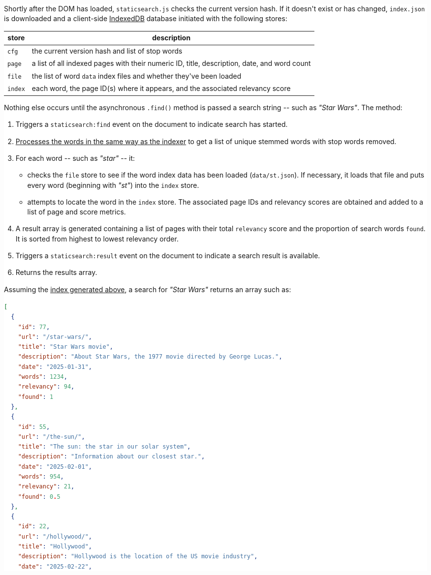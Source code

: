 Shortly after the DOM has loaded, `staticsearch.js` checks the current version hash. If it doesn't exist or has changed, `index.json` is downloaded and a client-side [IndexedDB](https://www.npmjs.com/package/pixdb) database initiated with the following stores:

| store | description |
|-|-|
| `cfg` | the current version hash and list of stop words |
| `page` | a list of all indexed pages with their numeric ID, title, description, date, and word count |
| `file` | the list of word `data` index files and whether they've been loaded |
| `index` | each word, the page ID(s) where it appears, and the associated relevancy score |

Nothing else occurs until the asynchronous `.find()` method is passed a search string -- such as *"Star Wars"*. The method:

1. Triggers a `staticsearch:find` event on the document to indicate search has started.

1. [Processes the words in the same way as the indexer](#a-3-process-words) to get a list of unique stemmed words with stop words removed.

1. For each word -- such as *"star"* -- it:

   * checks the `file` store to see if the word index data has been loaded (`data/st.json`). If necessary, it loads that file and puts every word (beginning with *"st"*) into the `index` store.

   * attempts to locate the word in the `index` store. The associated page IDs and relevancy scores are obtained and added to a list of page and score metrics.

1. A result array is generated containing a list of pages with their total `relevancy` score and the proportion of search words `found`. It is sorted from highest to lowest relevancy order.

1. Triggers a `staticsearch:result` event on the document to indicate a search result is available.

1. Returns the results array.

Assuming the [index generated above](#a-5-write-word-index-files), a search for *"Star Wars"* returns an array such as:

```json
[
  {
    "id": 77,
    "url": "/star-wars/",
    "title": "Star Wars movie",
    "description": "About Star Wars, the 1977 movie directed by George Lucas.",
    "date": "2025-01-31",
    "words": 1234,
    "relevancy": 94,
    "found": 1
  },
  {
    "id": 55,
    "url": "/the-sun/",
    "title": "The sun: the star in our solar system",
    "description": "Information about our closest star.",
    "date": "2025-02-01",
    "words": 954,
    "relevancy": 21,
    "found": 0.5
  },
  {
    "id": 22,
    "url": "/hollywood/",
    "title": "Hollywood",
    "description": "Hollywood is the location of the US movie industry",
    "date": "2025-02-22",
```